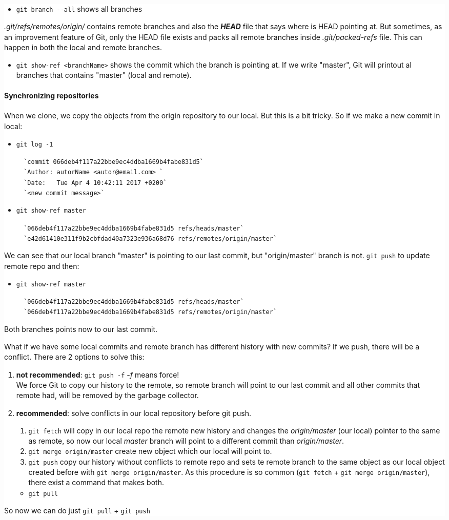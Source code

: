 - `git branch --all` shows all branches

*.git/refs/remotes/origin/* contains remote branches and also the ***HEAD*** file that says where is HEAD pointing at. But sometimes, as an improvement feature of Git, only the HEAD file exists and packs all remote branches inside *.git/packed-refs* file. This can happen in both the local and remote branches.

- `git show-ref <branchName>` shows the commit which the branch is pointing at. If we write "master", Git will printout al branches that contains "master" (local and remote).

#### Synchronizing repositories
When we clone, we copy the objects from the origin repository to our local. But this is a bit tricky.
So if we make a new commit in local:

- `git log -1`

		`commit 066deb4f117a22bbe9ec4ddba1669b4fabe831d5`  
		`Author: autorName <autor@email.com> `  
		`Date:   Tue Apr 4 10:42:11 2017 +0200`  
		`<new commit message>`

- `git show-ref master`

		`066deb4f117a22bbe9ec4ddba1669b4fabe831d5 refs/heads/master`    
		`e42d61410e311f9b2cbfdad40a7323e936a68d76 refs/remotes/origin/master`  

We can see that our local branch "master" is pointing to our last commit, but "origin/master" branch is not. `git push` to update remote repo and then: 

- `git show-ref master`

		`066deb4f117a22bbe9ec4ddba1669b4fabe831d5 refs/heads/master`  
		`066deb4f117a22bbe9ec4ddba1669b4fabe831d5 refs/remotes/origin/master`

Both branches points now to our last commit.

What if we have some local commits and remote branch has different history with new commits? If we push, there will be a conflict. There are 2 options to solve this:

1. **not recommended**: `git push -f` *-f* means force!  
We force Git to copy our history to the remote, so remote branch will point to our last commit and all other commits that remote had, will be removed by the garbage collector.
2. **recommended**: solve conflicts in our local repository before git push.
    1. `git fetch` will copy in our local repo the remote new history and changes the *origin/master* (our local) pointer to the same as remote, so now our local *master* branch will point to a different commit than *origin/master*.
    2. `git merge origin/master` create new object which our local will point to.
    3. `git push` copy our history without conflicts to remote repo and sets te remote branch to the same object as our local object created before with `git merge origin/master`.
As this procedure is so common (`git fetch` + `git merge origin/master`), there exist a command that makes both.
	
	- `git pull`

So now we can do just `git pull` + `git push`

[autor profile link]: https://app.pluralsight.com/profile/author/paolo-perrotta "PluralSight profile"
[course link]: https://app.pluralsight.com/library/courses/how-git-works/table-of-contents "How git works"
[SHA1]: https://en.wikipedia.org/wiki/SHA-1 "SHA1 algorithm"